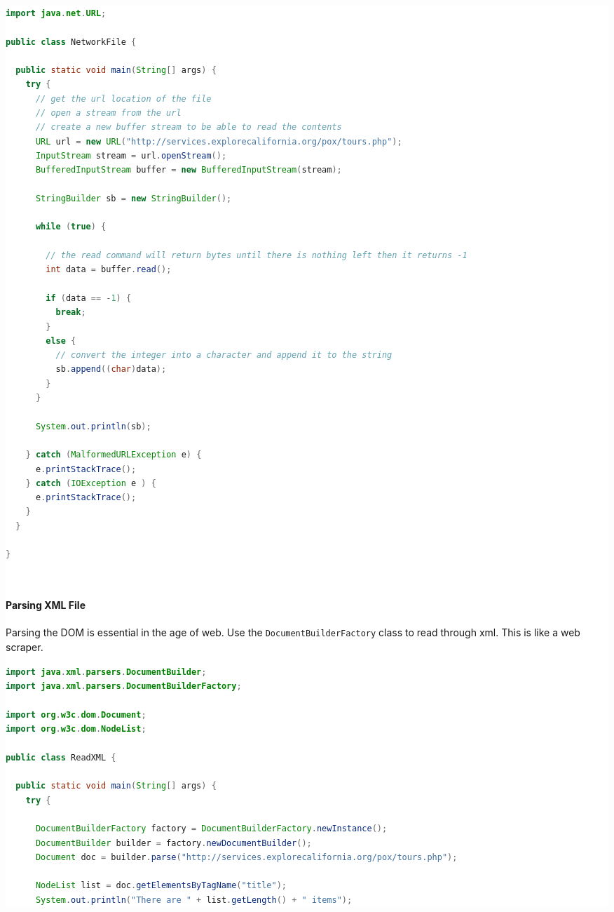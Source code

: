 ``` java
import java.net.URL;

public class NetworkFile {

  public static void main(String[] args) {
    try {
      // get the url location of the file
      // open a stream from the url
      // create a new buffer stream to be able to read the contents
      URL url = new URL("http://services.explorecalifornia.org/pox/tours.php");
      InputStream stream = url.openStream();
      BufferedInputStream buffer = new BufferedInputStream(stream);

      StringBuilder sb = new StringBuilder();

      while (true) {

        // the read command will return bytes until there is nothing left then it returns -1
        int data = buffer.read();

        if (data == -1) {
          break;
        }
        else {
          // convert the integer into a character and append it to the string
          sb.append((char)data);
        }
      }

      System.out.println(sb);

    } catch (MalformedURLException e) {
      e.printStackTrace();
    } catch (IOException e ) {
      e.printStackTrace();
    }
  }

}
```
<br>

#### Parsing XML File <a name="xml-file"></a>
Parsing the DOM is essential in the age of web. Use the `DocumentBuilderFactory` class to read through xml. This is like a web scraper.

``` java
import java.xml.parsers.DocumentBuilder;
import java.xml.parsers.DocumentBuilderFactory;

import org.w3c.dom.Document;
import org.w3c.dom.NodeList;

public class ReadXML {

  public static void main(String[] args) {
    try {

      DocumentBuilderFactory factory = DocumentBuilderFactory.newInstance();
      DocumentBuilder builder = factory.newDocumentBuilder();
      Document doc = builder.parse("http://services.explorecalifornia.org/pox/tours.php");

      NodeList list = doc.getElementsByTagName("title");
      System.out.println("There are " + list.getLength() + " items");
```